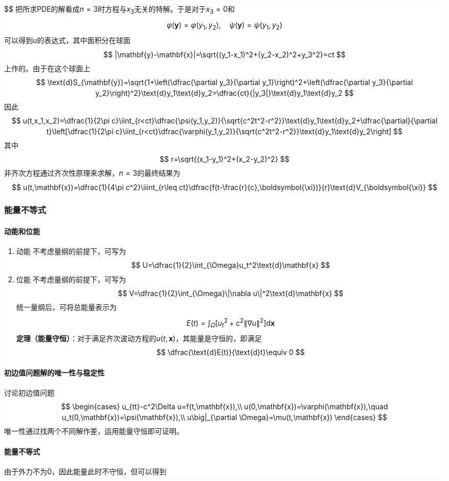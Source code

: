 $$
把所求PDE的解看成$n=3$时方程与$x_3$无关的特解。于是对于$x_3=0$和
$$
\varphi(\mathbf{y})=\varphi(y_1,y_2),\quad \psi(\mathbf{y})=\psi(y_1,y_2)
$$
可以得到$u$的表达式，其中面积分在球面
$$
|\mathbf{y}-\mathbf{x}|=\sqrt{(y_1-x_1)^2+(y_2-x_2)^2+y_3^2}=ct
$$
上作的。由于在这个球面上
$$
\text{d}S_{\mathbf{y}}=\sqrt{1+\left(\dfrac{\partial y_3}{\partial y_1}\right)^2+\left(\dfrac{\partial y_3}{\partial y_2}\right)^2}\text{d}y_1\text{d}y_2=\dfrac{ct}{|y_3|}\text{d}y_1\text{d}y_2
$$
因此
$$
u(t,x_1,x_2)=\dfrac{1}{2\pi c}\iint_{r<ct}\dfrac{\psi(y_1,y_2)}{\sqrt{c^2t^2-r^2}}\text{d}y_1\text{d}y_2+\dfrac{\partial}{\partial t}\left[\dfrac{1}{2\pi c}\iint_{r<ct}\dfrac{\varphi(y_1,y_2)}{\sqrt{c^2t^2-r^2}}\text{d}y_1\text{d}y_2\right]
$$
其中
$$
r=\sqrt{(x_1-y_1)^2+(x_2-y_2)^2}
$$
非齐次方程通过齐次性原理来求解，$n=3$的最终结果为
$$
u(t,\mathbf{x})=\dfrac{1}{4\pi c^2}\iiint_{r\leq ct}\dfrac{f(t-\frac{r}{c},\boldsymbol{\xi})}{r}\text{d}V_{\boldsymbol{\xi}}
$$
### 能量不等式
#### 动能和位能
1. 动能
	不考虑量纲的前提下，可写为
$$
U=\dfrac{1}{2}\int_{\Omega}u_t^2\text{d}\mathbf{x}
$$
2. 位能
	不考虑量纲的前提下，可写为
$$
V=\dfrac{1}{2}\int_{\Omega}\|\nabla u\|^2\text{d}\mathbf{x}
$$
统一量纲后，可将总能量表示为
$$
E(t)=\int_{\Omega}[u_t^2+c^2\|\nabla u\|^2]\text{d}\mathbf{x}
$$
**定理（能量守恒）**：对于满足齐次波动方程的$u(t,\mathbf{x})$，其能量是守恒的，即满足
$$
\dfrac{\text{d}E(t)}{\text{d}t}\equiv 0
$$
#### 初边值问题解的唯一性与稳定性
讨论初边值问题
$$
\begin{cases}
u_{tt}-c^2\Delta u=f(t,\mathbf{x}),\\
u(0,\mathbf{x})=\varphi(\mathbf{x}),\quad u_t(0,\mathbf{x})=\psi(\mathbf{x}),\\
u\big|_{\partial \Omega}=\mu(t,\mathbf{x})
\end{cases}
$$
唯一性通过找两个不同解作差，运用能量守恒即可证明。
#### 能量不等式
由于外力不为0，因此能量此时不守恒，但可以得到
